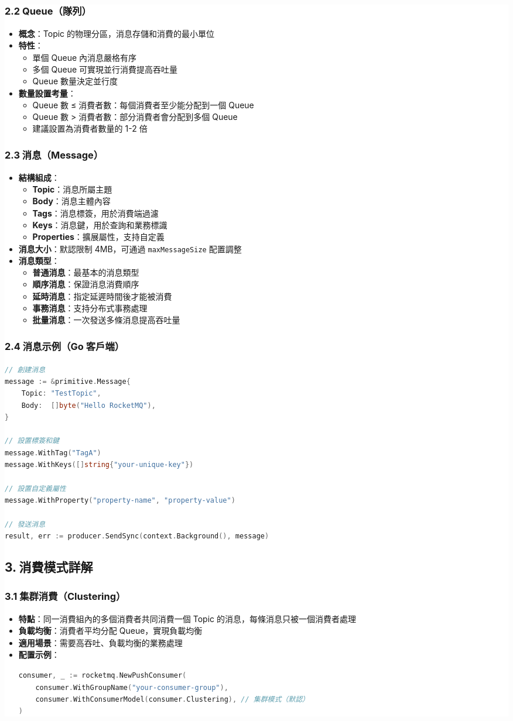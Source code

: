 ### 2.2 Queue（隊列）
- **概念**：Topic 的物理分區，消息存儲和消費的最小單位
- **特性**：
  - 單個 Queue 內消息嚴格有序
  - 多個 Queue 可實現並行消費提高吞吐量
  - Queue 數量決定並行度
- **數量設置考量**：
  - Queue 數 ≤ 消費者數：每個消費者至少能分配到一個 Queue
  - Queue 數 > 消費者數：部分消費者會分配到多個 Queue
  - 建議設置為消費者數量的 1-2 倍

### 2.3 消息（Message）
- **結構組成**：
  - **Topic**：消息所屬主題
  - **Body**：消息主體內容
  - **Tags**：消息標簽，用於消費端過濾
  - **Keys**：消息鍵，用於查詢和業務標識
  - **Properties**：擴展屬性，支持自定義
- **消息大小**：默認限制 4MB，可通過 `maxMessageSize` 配置調整
- **消息類型**：
  - **普通消息**：最基本的消息類型
  - **順序消息**：保證消息消費順序
  - **延時消息**：指定延遲時間後才能被消費
  - **事務消息**：支持分布式事務處理
  - **批量消息**：一次發送多條消息提高吞吐量

### 2.4 消息示例（Go 客戶端）
```go
// 創建消息
message := &primitive.Message{
    Topic: "TestTopic",
    Body:  []byte("Hello RocketMQ"),
}

// 設置標簽和鍵
message.WithTag("TagA")
message.WithKeys([]string{"your-unique-key"})

// 設置自定義屬性
message.WithProperty("property-name", "property-value")

// 發送消息
result, err := producer.SendSync(context.Background(), message)
```

## 3. 消費模式詳解

### 3.1 集群消費（Clustering）
- **特點**：同一消費組內的多個消費者共同消費一個 Topic 的消息，每條消息只被一個消費者處理
- **負載均衡**：消費者平均分配 Queue，實現負載均衡
- **適用場景**：需要高吞吐、負載均衡的業務處理
- **配置示例**：
  ```go
  consumer, _ := rocketmq.NewPushConsumer(
      consumer.WithGroupName("your-consumer-group"),
      consumer.WithConsumerModel(consumer.Clustering), // 集群模式（默認）
  )
  ```
